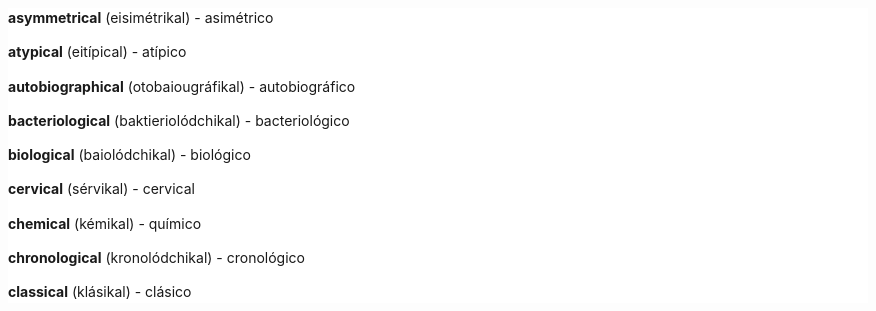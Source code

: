 </tr>

<tr>

<td width="204">

**asymmetrical** (eisimétrikal) - asimétrico

</td>

<td width="187">

**atypical** (eitípical) - atípico

</td>

<td width="212">

**autobiographical** (otobaiougráfikal) - autobiográfico

</td>

</tr>

<tr>

<td width="204">

**bacteriological** (baktieriolódchikal) - bacteriológico

</td>

<td width="187">

**biological** (baiolódchikal) - biológico

</td>

<td width="212">

**cervical** (sérvikal) - cervical

</td>

</tr>

<tr>

<td width="204">

**chemical** (kémikal) - químico

</td>

<td width="187">

**chronological** (kronolódchikal) - cronológico

</td>

<td width="212">

**classical** (klásikal) - clásico

</td>
